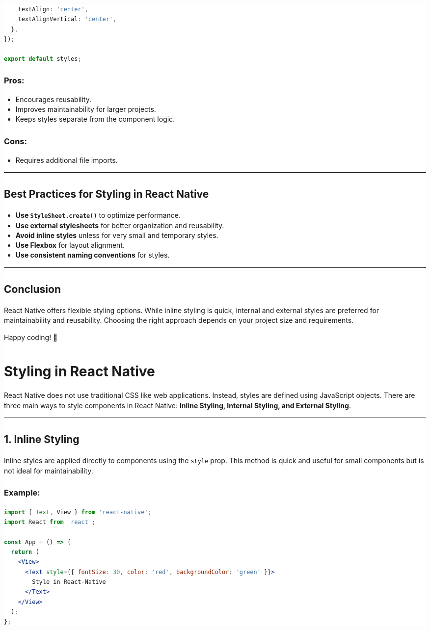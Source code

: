 ```jsx
    textAlign: 'center',
    textAlignVertical: 'center',
  },
});

export default styles;
```

### Pros:
- Encourages reusability.
- Improves maintainability for larger projects.
- Keeps styles separate from the component logic.

### Cons:
- Requires additional file imports.

---

## Best Practices for Styling in React Native
- **Use `StyleSheet.create()`** to optimize performance.
- **Use external stylesheets** for better organization and reusability.
- **Avoid inline styles** unless for very small and temporary styles.
- **Use Flexbox** for layout alignment.
- **Use consistent naming conventions** for styles.

---

## Conclusion
React Native offers flexible styling options. While inline styling is quick, internal and external styles are preferred for maintainability and reusability. Choosing the right approach depends on your project size and requirements.

Happy coding! 🚀

# Styling in React Native

React Native does not use traditional CSS like web applications. Instead, styles are defined using JavaScript objects. There are three main ways to style components in React Native: **Inline Styling, Internal Styling, and External Styling**.

---

## 1. Inline Styling

Inline styles are applied directly to components using the `style` prop. This method is quick and useful for small components but is not ideal for maintainability.

### Example:
```jsx
import { Text, View } from 'react-native';
import React from 'react';

const App = () => {
  return (
    <View>
      <Text style={{ fontSize: 30, color: 'red', backgroundColor: 'green' }}>
        Style in React-Native
      </Text>
    </View>
  );
};
```
